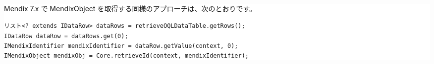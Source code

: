 Mendix 7.x で MendixObject を取得する同様のアプローチは、次のとおりです。

 `リスト<? extends IDataRow> dataRows = retrieveOQLDataTable.getRows();`<br> `IDataRow dataRow = dataRows.get(0);`<br> `IMendixIdentifier mendixIdentifier = dataRow.getValue(context, 0);`<br> `IMendixObject mendixObj = Core.retrieveId(context, mendixIdentifier);`<br>
